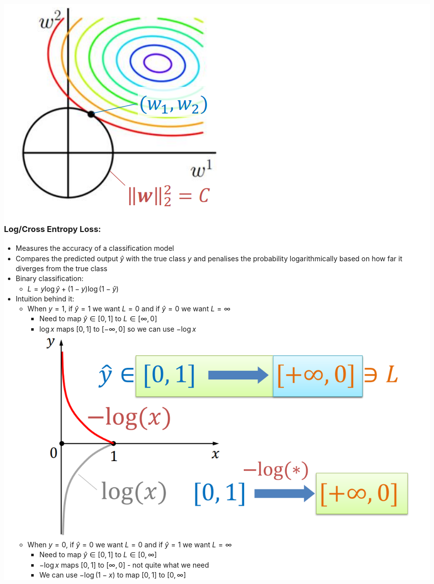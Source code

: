    ![l2-norm-graph](./images/l2-norm-graph.PNG)

### Log/Cross Entropy Loss:
* Measures the accuracy of a classification model
* Compares the predicted output $\hat{y}$ with the true class $y$ and penalises the probability logarithmically based on how far it diverges from the true class
* Binary classification:
   * $L = y\log\hat{y} + (1-y)\log(1-\hat{y})$
* Intuition behind it:
   * When $y=1$, if $\hat{y}=1$ we want $L=0$ and if $\hat{y}=0$ we want $L=\infty$
      * Need to map $\hat{y} \in [0,1]$ to $L \in [\infty,0]$
      * $\log x$ maps $[0,1]$ to $[-\infty,0]$ so we can use $-\log x$
      ![log-loss-part-1](./images/log-loss-part-1.PNG)
   * When $y=0$, if $\hat{y}=0$ we want $L=0$ and if $\hat{y}=1$ we want $L=\infty$
      * Need to map $\hat{y} \in [0,1]$ to $L \in [0,\infty]$
      * $-\log x$ maps $[0,1]$ to $[\infty,0]$ - not quite what we need
      * We can use $-\log(1-x)$ to map $[0,1]$ to $[0,\infty]$